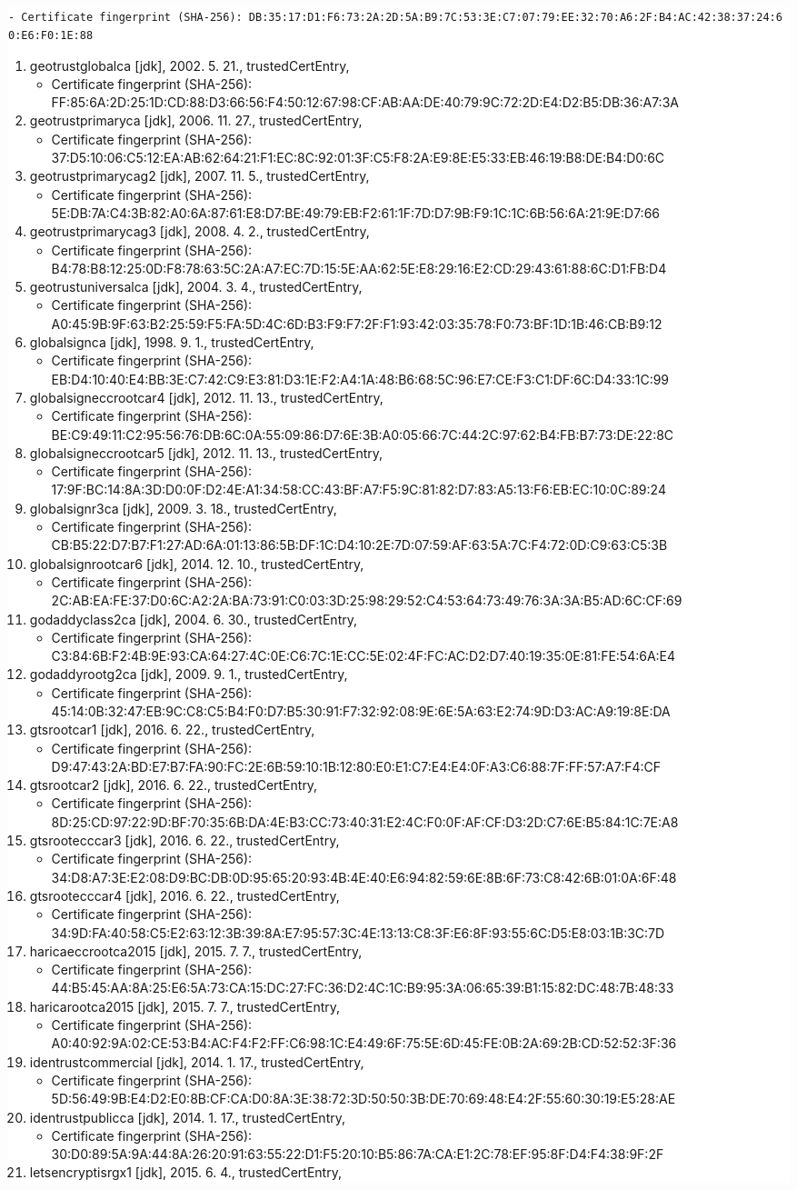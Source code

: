     - Certificate fingerprint (SHA-256): DB:35:17:D1:F6:73:2A:2D:5A:B9:7C:53:3E:C7:07:79:EE:32:70:A6:2F:B4:AC:42:38:37:24:60:E6:F0:1E:88
1. geotrustglobalca [jdk], 2002. 5. 21., trustedCertEntry, 
    - Certificate fingerprint (SHA-256): FF:85:6A:2D:25:1D:CD:88:D3:66:56:F4:50:12:67:98:CF:AB:AA:DE:40:79:9C:72:2D:E4:D2:B5:DB:36:A7:3A
1. geotrustprimaryca [jdk], 2006. 11. 27., trustedCertEntry, 
    - Certificate fingerprint (SHA-256): 37:D5:10:06:C5:12:EA:AB:62:64:21:F1:EC:8C:92:01:3F:C5:F8:2A:E9:8E:E5:33:EB:46:19:B8:DE:B4:D0:6C
1. geotrustprimarycag2 [jdk], 2007. 11. 5., trustedCertEntry, 
    - Certificate fingerprint (SHA-256): 5E:DB:7A:C4:3B:82:A0:6A:87:61:E8:D7:BE:49:79:EB:F2:61:1F:7D:D7:9B:F9:1C:1C:6B:56:6A:21:9E:D7:66
1. geotrustprimarycag3 [jdk], 2008. 4. 2., trustedCertEntry, 
    - Certificate fingerprint (SHA-256): B4:78:B8:12:25:0D:F8:78:63:5C:2A:A7:EC:7D:15:5E:AA:62:5E:E8:29:16:E2:CD:29:43:61:88:6C:D1:FB:D4
1. geotrustuniversalca [jdk], 2004. 3. 4., trustedCertEntry, 
    - Certificate fingerprint (SHA-256): A0:45:9B:9F:63:B2:25:59:F5:FA:5D:4C:6D:B3:F9:F7:2F:F1:93:42:03:35:78:F0:73:BF:1D:1B:46:CB:B9:12
1. globalsignca [jdk], 1998. 9. 1., trustedCertEntry, 
    - Certificate fingerprint (SHA-256): EB:D4:10:40:E4:BB:3E:C7:42:C9:E3:81:D3:1E:F2:A4:1A:48:B6:68:5C:96:E7:CE:F3:C1:DF:6C:D4:33:1C:99
1. globalsigneccrootcar4 [jdk], 2012. 11. 13., trustedCertEntry, 
    - Certificate fingerprint (SHA-256): BE:C9:49:11:C2:95:56:76:DB:6C:0A:55:09:86:D7:6E:3B:A0:05:66:7C:44:2C:97:62:B4:FB:B7:73:DE:22:8C
1. globalsigneccrootcar5 [jdk], 2012. 11. 13., trustedCertEntry, 
    - Certificate fingerprint (SHA-256): 17:9F:BC:14:8A:3D:D0:0F:D2:4E:A1:34:58:CC:43:BF:A7:F5:9C:81:82:D7:83:A5:13:F6:EB:EC:10:0C:89:24
1. globalsignr3ca [jdk], 2009. 3. 18., trustedCertEntry, 
    - Certificate fingerprint (SHA-256): CB:B5:22:D7:B7:F1:27:AD:6A:01:13:86:5B:DF:1C:D4:10:2E:7D:07:59:AF:63:5A:7C:F4:72:0D:C9:63:C5:3B
1. globalsignrootcar6 [jdk], 2014. 12. 10., trustedCertEntry, 
    - Certificate fingerprint (SHA-256): 2C:AB:EA:FE:37:D0:6C:A2:2A:BA:73:91:C0:03:3D:25:98:29:52:C4:53:64:73:49:76:3A:3A:B5:AD:6C:CF:69
1. godaddyclass2ca [jdk], 2004. 6. 30., trustedCertEntry, 
    - Certificate fingerprint (SHA-256): C3:84:6B:F2:4B:9E:93:CA:64:27:4C:0E:C6:7C:1E:CC:5E:02:4F:FC:AC:D2:D7:40:19:35:0E:81:FE:54:6A:E4
1. godaddyrootg2ca [jdk], 2009. 9. 1., trustedCertEntry, 
    - Certificate fingerprint (SHA-256): 45:14:0B:32:47:EB:9C:C8:C5:B4:F0:D7:B5:30:91:F7:32:92:08:9E:6E:5A:63:E2:74:9D:D3:AC:A9:19:8E:DA
1. gtsrootcar1 [jdk], 2016. 6. 22., trustedCertEntry, 
    - Certificate fingerprint (SHA-256): D9:47:43:2A:BD:E7:B7:FA:90:FC:2E:6B:59:10:1B:12:80:E0:E1:C7:E4:E4:0F:A3:C6:88:7F:FF:57:A7:F4:CF
1. gtsrootcar2 [jdk], 2016. 6. 22., trustedCertEntry, 
    - Certificate fingerprint (SHA-256): 8D:25:CD:97:22:9D:BF:70:35:6B:DA:4E:B3:CC:73:40:31:E2:4C:F0:0F:AF:CF:D3:2D:C7:6E:B5:84:1C:7E:A8
1. gtsrootecccar3 [jdk], 2016. 6. 22., trustedCertEntry, 
    - Certificate fingerprint (SHA-256): 34:D8:A7:3E:E2:08:D9:BC:DB:0D:95:65:20:93:4B:4E:40:E6:94:82:59:6E:8B:6F:73:C8:42:6B:01:0A:6F:48
1. gtsrootecccar4 [jdk], 2016. 6. 22., trustedCertEntry, 
    - Certificate fingerprint (SHA-256): 34:9D:FA:40:58:C5:E2:63:12:3B:39:8A:E7:95:57:3C:4E:13:13:C8:3F:E6:8F:93:55:6C:D5:E8:03:1B:3C:7D
1. haricaeccrootca2015 [jdk], 2015. 7. 7., trustedCertEntry, 
    - Certificate fingerprint (SHA-256): 44:B5:45:AA:8A:25:E6:5A:73:CA:15:DC:27:FC:36:D2:4C:1C:B9:95:3A:06:65:39:B1:15:82:DC:48:7B:48:33
1. haricarootca2015 [jdk], 2015. 7. 7., trustedCertEntry, 
    - Certificate fingerprint (SHA-256): A0:40:92:9A:02:CE:53:B4:AC:F4:F2:FF:C6:98:1C:E4:49:6F:75:5E:6D:45:FE:0B:2A:69:2B:CD:52:52:3F:36
1. identrustcommercial [jdk], 2014. 1. 17., trustedCertEntry, 
    - Certificate fingerprint (SHA-256): 5D:56:49:9B:E4:D2:E0:8B:CF:CA:D0:8A:3E:38:72:3D:50:50:3B:DE:70:69:48:E4:2F:55:60:30:19:E5:28:AE
1. identrustpublicca [jdk], 2014. 1. 17., trustedCertEntry, 
    - Certificate fingerprint (SHA-256): 30:D0:89:5A:9A:44:8A:26:20:91:63:55:22:D1:F5:20:10:B5:86:7A:CA:E1:2C:78:EF:95:8F:D4:F4:38:9F:2F
1. letsencryptisrgx1 [jdk], 2015. 6. 4., trustedCertEntry, 